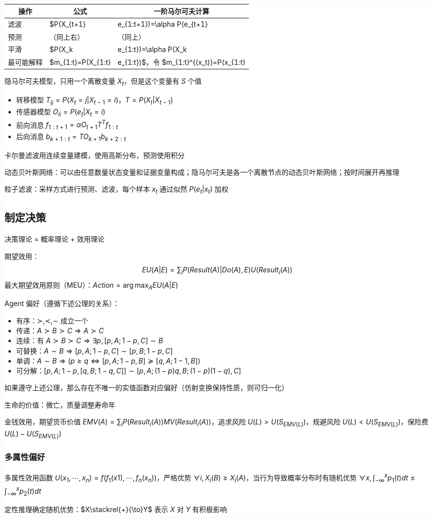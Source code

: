 | 操作       | 公式                                                         | 一阶马尔可夫计算                                             |
| ---------- | ------------------------------------------------------------ | ------------------------------------------------------------ |
| 滤波       | $P(X_{t+1}|e_{1:t+1})=\alpha P(e_{t+1}|X_{t+1})P(X_{t+1}|e_{1:t})$ | $P(X_{t+1}|e_{1:t})=\displaystyle\sum_{x_t}P(X_{t+1}|x_t)P(x_t|e_{1:t})$ |
| 预测       | （同上右）                                                   | （同上）                                                     |
| 平滑       | $P(X_k|e_{1:t})=\alpha P(X_k|e_{1:k})P(e_{k+1:t}|X_k)$       | $\begin{aligned}P(e_{k+1:t}|X_k)&=\sum_{x_{k+1}}P(e_{k+1:t}|x_{k+1})P(x_{k+1}|X_k)\\ &=\sum_{x_{k+1}}P(e_{k+1}|x_{k+1})P(x_{k+1}|X_k)\end{aligned}$ |
| 最可能解释 | $m_{1:t}=P(X_{1:t}|e_{1:t})$，令 $m_{1:t}^{(x_t)}=P(x_{1:t}|e_{1:t})$ | $m_{1:t+1}=P(e_{t+1}|X_{t+1})\max_{x_t}(P(X_{t+1}|x_t)m^{(x_t)}_{1:t})$ |

隐马尔可夫模型，只用一个离散变量 $X_t$，但是这个变量有 $S$ 个值

- 转移模型 $T_{ij}=P(X_t=j|X_{t-1}=i)$，$T=P(X_t|X_{t-1})$
- 传感器模型 $O_{ii}=P(e_t|X_{t}=i)$
- 前向消息 $f_{1:t+1}=\alpha O_{t+1}T^{T}f_{1:t}$
- 后向消息 $b_{k+1:t}=TO_{k+1}b_{k+2:t}$

卡尔曼滤波用连续变量建模，使用高斯分布，预测使用积分

动态贝叶斯网络：可以由任意数量状态变量和证据变量构成；隐马尔可夫是各一个离散节点的动态贝叶斯网络；按时间展开再推理

粒子滤波：采样方式进行预测、滤波，每个样本 $x_t$ 通过似然 $P(e_t|x_t)$ 加权



## 制定决策

决策理论 = 概率理论 + 效用理论

期望效用：
$$
EU(A|E)=\sum_{i}P(Result(A)|Do(A),E)U(Result_i(A))
$$
最大期望效用原则（MEU）：$Action=\arg\max_A EU(A|E)$

Agent 偏好（遵循下述公理的关系）：

- 有序：$\succ,\prec,\sim$ 成立一个
- 传递：$A\succ B\succ C \Rightarrow A\succ C$
- 连续：有 $A\succ B\succ C \Rightarrow \exists p,[p,A;1-p,C]\sim B$
- 可替换：$A\sim B\Rightarrow[p,A;1-p,C]\sim[p,B;1-p,C]$
- 单调：$A\sim B\Rightarrow (p\ge q\iff [p,A;1-p, B]\succcurlyeq[q,A;1-1, B])$
- 可分解：$[p,A;1-p,[q,B;1-q,C]]\sim[p,A;(1-p)q,B;(1-p)(1-q),C]$

如果遵守上述公理，那么存在不唯一的实值函数对应偏好（仿射变换保持性质，则可归一化）

生命的价值：微亡，质量调整寿命年

金钱效用，期望货币价值 $EMV(A)=\sum_i P(Result_i(A))MV(Result_i(A))$，追求风险 $U(L)>U(S_{EMV(L)})$，规避风险 $U(L)<U(S_{EMV(L)})$，保险费 $U(L)-U(S_{EMV(L)})$

### 多属性偏好

多属性效用函数 $U(x_1,\cdots,x_n)=f(f_1(x1),\cdots,f_n(x_n))$，严格优势 $\forall i, X_i(B)\ge X_i(A)$，当行为导致概率分布时有随机优势 $\forall x,\int_{-\infty}^xp_1(t)dt\le\int_{-\infty}^xp_2(t)dt$

定性推理确定随机优势：$X\stackrel{+}{\to}Y$ 表示 $X$ 对 $Y$ 有积极影响

